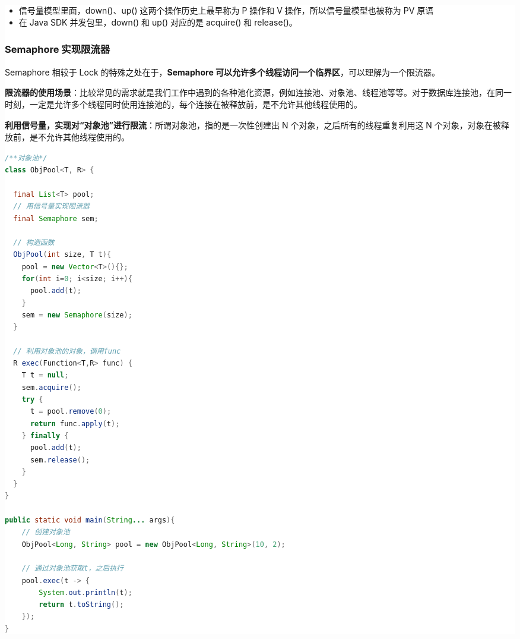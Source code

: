 - 信号量模型里面，down()、up() 这两个操作历史上最早称为 P 操作和 V 操作，所以信号量模型也被称为 PV 原语
- 在 Java SDK 并发包里，down() 和 up() 对应的是 acquire() 和 release()。

### Semaphore 实现限流器

Semaphore 相较于 Lock 的特殊之处在于，**Semaphore 可以允许多个线程访问一个临界区**，可以理解为一个限流器。

**限流器的使用场景**：比较常见的需求就是我们工作中遇到的各种池化资源，例如连接池、对象池、线程池等等。对于数据库连接池，在同一时刻，一定是允许多个线程同时使用连接池的，每个连接在被释放前，是不允许其他线程使用的。

**利用信号量，实现对“对象池”进行限流**：所谓对象池，指的是一次性创建出 N 个对象，之后所有的线程重复利用这 N 个对象，对象在被释放前，是不允许其他线程使用的。

```java
/**对象池*/
class ObjPool<T, R> {

  final List<T> pool;
  // 用信号量实现限流器
  final Semaphore sem;

  // 构造函数
  ObjPool(int size, T t){
    pool = new Vector<T>(){};
    for(int i=0; i<size; i++){
      pool.add(t);
    }
    sem = new Semaphore(size);
  }

  // 利用对象池的对象，调用func
  R exec(Function<T,R> func) {
    T t = null;
    sem.acquire();
    try {
      t = pool.remove(0);
      return func.apply(t);
    } finally {
      pool.add(t);
      sem.release();
    }
  }
}

public static void main(String... args){
    // 创建对象池
    ObjPool<Long, String> pool = new ObjPool<Long, String>(10, 2);

    // 通过对象池获取t，之后执行  
    pool.exec(t -> {
        System.out.println(t);
        return t.toString();
    });
}
```
